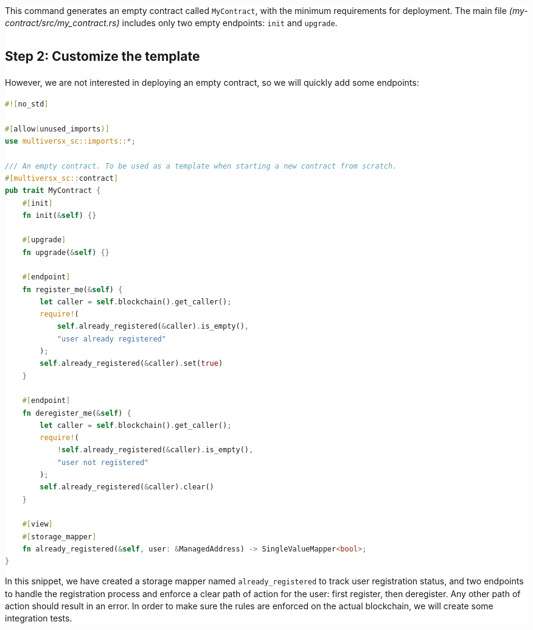 This command generates an empty contract called `MyContract`, with the minimum requirements for deployment. The main file *(my-contract/src/my_contract.rs)* includes only two empty endpoints: `init` and `upgrade`.

[comment]: # (mx-context-auto)

## Step 2: Customize the template

However, we are not interested in deploying an empty contract, so we will quickly add some endpoints:

```rust title=my_contract.rs
#![no_std]

#[allow(unused_imports)]
use multiversx_sc::imports::*;

/// An empty contract. To be used as a template when starting a new contract from scratch.
#[multiversx_sc::contract]
pub trait MyContract {
    #[init]
    fn init(&self) {}

    #[upgrade]
    fn upgrade(&self) {}

    #[endpoint]
    fn register_me(&self) {
        let caller = self.blockchain().get_caller();
        require!(
            self.already_registered(&caller).is_empty(),
            "user already registered"
        );
        self.already_registered(&caller).set(true)
    }

    #[endpoint]
    fn deregister_me(&self) {
        let caller = self.blockchain().get_caller();
        require!(
            !self.already_registered(&caller).is_empty(),
            "user not registered"
        );
        self.already_registered(&caller).clear()
    }

    #[view]
    #[storage_mapper]
    fn already_registered(&self, user: &ManagedAddress) -> SingleValueMapper<bool>;
}
```

In this snippet, we have created a storage mapper named `already_registered` to track user registration status, and two endpoints to handle the registration process and enforce a clear path of action for the user: first register, then deregister. Any other path of action should result in an error. In order to make sure the rules are enforced on the actual blockchain, we will create some integration tests.


[comment]: # (mx-abstract)